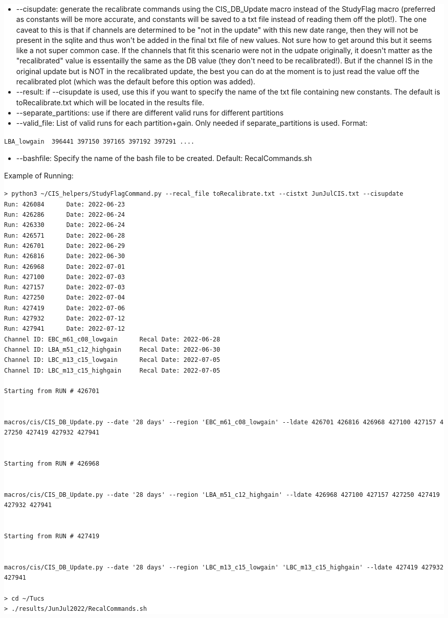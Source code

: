 * --cisupdate: generate the recalibrate commands using the CIS_DB_Update macro instead of the StudyFlag macro (preferred as constants will be more accurate, and constants will be saved to a txt file instead of reading them off the plot!). The one caveat to this is that if channels are determined to be "not in the update" with this new date range, then they will not be present in the sqlite and thus won't be added in the final txt file of new values. Not sure how to get around this but it seems like a not super common case. If the channels that fit this scenario were not in the udpate originally, it doesn't matter as the "recalibrated" value is essentailly the same as the DB value (they don't need to be recalibrated!). But if the channel IS in the original update but is NOT in the recalibrated update, the best you can do at the moment is to just read the value off the recalibrated plot (which was the default before this option was added). 
* --result: if --cisupdate is used, use this if you want to specify the name of the txt file containing new constants. The default is toRecalibrate.txt which will be located in the results file. 
* --separate_partitions: use if there are different valid runs for different partitions
* --valid_file: List of valid runs for each partition+gain. Only needed if separate_partitions is used. Format: 
```
LBA_lowgain  396441 397150 397165 397192 397291 ....
```
* --bashfile: Specify the name of the bash file to be created. Default: RecalCommands.sh


Example of Running: 
```
> python3 ~/CIS_helpers/StudyFlagCommand.py --recal_file toRecalibrate.txt --cistxt JunJulCIS.txt --cisupdate
Run: 426084 	 Date: 2022-06-23
Run: 426286 	 Date: 2022-06-24
Run: 426330 	 Date: 2022-06-24
Run: 426571 	 Date: 2022-06-28
Run: 426701 	 Date: 2022-06-29
Run: 426816 	 Date: 2022-06-30
Run: 426968 	 Date: 2022-07-01
Run: 427100 	 Date: 2022-07-03
Run: 427157 	 Date: 2022-07-03
Run: 427250 	 Date: 2022-07-04
Run: 427419 	 Date: 2022-07-06
Run: 427932 	 Date: 2022-07-12
Run: 427941 	 Date: 2022-07-12
Channel ID: EBC_m61_c08_lowgain 	 Recal Date: 2022-06-28
Channel ID: LBA_m51_c12_highgain 	 Recal Date: 2022-06-30
Channel ID: LBC_m13_c15_lowgain 	 Recal Date: 2022-07-05
Channel ID: LBC_m13_c15_highgain 	 Recal Date: 2022-07-05

Starting from RUN # 426701 


macros/cis/CIS_DB_Update.py --date '28 days' --region 'EBC_m61_c08_lowgain' --ldate 426701 426816 426968 427100 427157 427250 427419 427932 427941 


Starting from RUN # 426968 


macros/cis/CIS_DB_Update.py --date '28 days' --region 'LBA_m51_c12_highgain' --ldate 426968 427100 427157 427250 427419 427932 427941 


Starting from RUN # 427419 


macros/cis/CIS_DB_Update.py --date '28 days' --region 'LBC_m13_c15_lowgain' 'LBC_m13_c15_highgain' --ldate 427419 427932 427941 

> cd ~/Tucs
> ./results/JunJul2022/RecalCommands.sh
```